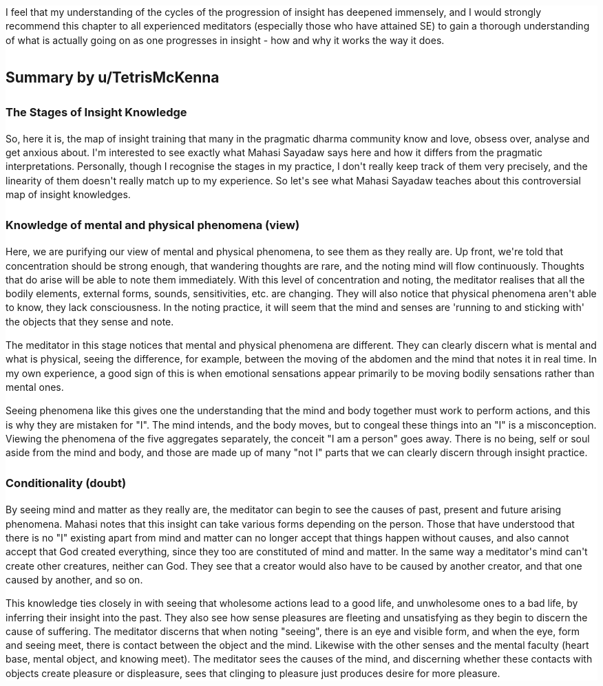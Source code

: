 I feel that my understanding of the cycles of the progression of insight has deepened immensely, and I would strongly recommend this chapter to all experienced meditators (especially those who have attained SE) to gain a thorough understanding of what is actually going on as one progresses in insight - how and why it works the way it does.


## Summary by u/TetrisMcKenna

### The Stages of Insight Knowledge

So, here it is, the map of insight training that many in the pragmatic dharma community know and love, obsess over, analyse and get anxious about. I'm interested to see exactly what Mahasi Sayadaw says here and how it differs from the pragmatic interpretations. Personally, though I recognise the stages in my practice, I don't really keep track of them very precisely, and the linearity of them doesn't really match up to my experience. So let's see what Mahasi Sayadaw teaches about this controversial map of insight knowledges.

### Knowledge of mental and physical phenomena (view)

Here, we are purifying our view of mental and physical phenomena, to see them as they really are. Up front, we're told that concentration should be strong enough, that wandering thoughts are rare, and the noting mind will flow continuously. Thoughts that do arise will be able to note them immediately. With this level of concentration and noting, the meditator realises that all the bodily elements, external forms, sounds, sensitivities, etc. are changing. They will also notice that physical phenomena aren't able to know, they lack consciousness. In the noting practice, it will seem that the mind and senses are 'running to and sticking with' the objects that they sense and note.

The meditator in this stage notices that mental and physical phenomena are different. They can clearly discern what is mental and what is physical, seeing the difference, for example, between the moving of the abdomen and the mind that notes it in real time. In my own experience, a good sign of this is when emotional sensations appear primarily to be moving bodily sensations rather than mental ones.

Seeing phenomena like this gives one the understanding that the mind and body together must work to perform actions, and this is why they are mistaken for "I". The mind intends, and the body moves, but to congeal these things into an "I" is a misconception. Viewing the phenomena of the five aggregates separately, the conceit "I am a person" goes away. There is no being, self or soul aside from the mind and body, and those are made up of many "not I" parts that we can clearly discern through insight practice.


### Conditionality (doubt)

By seeing mind and matter as they really are, the meditator can begin to see the causes of past, present and future arising phenomena. Mahasi notes that this insight can take various forms depending on the person. Those that have understood that there is no "I" existing apart from mind and matter can no longer accept that things happen without causes, and also cannot accept that God created everything, since they too are constituted of mind and matter. In the same way a meditator's mind can't create other creatures, neither can God. They see that a creator would also have to be caused by another creator, and that one caused by another, and so on.

This knowledge ties closely in with seeing that wholesome actions lead to a good life, and unwholesome ones to a bad life, by inferring their insight into the past. They also see how sense pleasures are fleeting and unsatisfying as they begin to discern the cause of suffering. The meditator discerns that when noting "seeing", there is an eye and visible form, and when the eye, form and seeing meet, there is contact between the object and the mind. Likewise with the other senses and the mental faculty (heart base, mental object, and knowing meet). The meditator sees the causes of the mind, and discerning whether these contacts with objects create pleasure or displeasure, sees that clinging to pleasure just produces desire for more pleasure.
